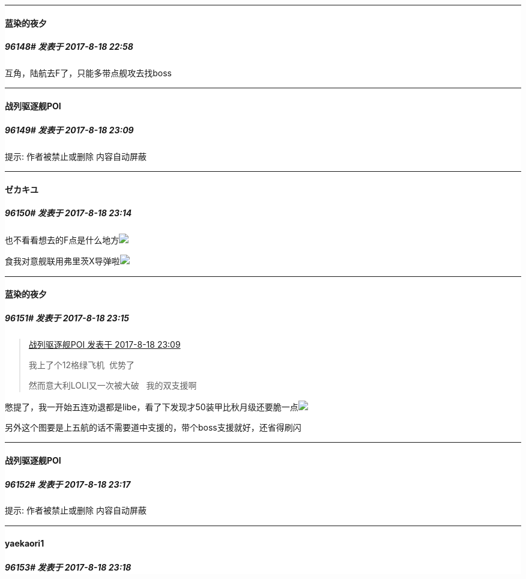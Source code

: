 
*****

####  蓝染的夜夕  
##### 96148#       发表于 2017-8-18 22:58


互角，陆航去F了，只能多带点舰攻去找boss


*****

####  战列驱逐舰POI  
##### 96149#       发表于 2017-8-18 23:09

提示: 作者被禁止或删除 内容自动屏蔽


*****

####  ゼカキユ  
##### 96150#       发表于 2017-8-18 23:14


也不看看想去的F点是什么地方<img src="https://static.saraba1st.com/image/smiley/face2017/048.png" referrerpolicy="no-referrer">

食我对意舰联用弗里茨X导弹啦<img src="https://static.saraba1st.com/image/smiley/face2017/037.png" referrerpolicy="no-referrer">


*****

####  蓝染的夜夕  
##### 96151#       发表于 2017-8-18 23:15


<blockquote><a href="httphttps://bbs.saraba1st.com/2b/forum.php?mod=redirect&amp;goto=findpost&amp;pid=36931135&amp;ptid=930880" target="_blank">战列驱逐舰POI 发表于 2017-8-18 23:09</a>

我上了个12格绿飞机  优势了

然而意大利LOLI又一次被大破   我的双支援啊</blockquote>
憋提了，我一开始五连劝退都是libe，看了下发现才50装甲比秋月级还要脆一点<img src="https://static.saraba1st.com/image/smiley/face2017/015.png" referrerpolicy="no-referrer">

另外这个图要是上五航的话不需要道中支援的，带个boss支援就好，还省得刷闪


*****

####  战列驱逐舰POI  
##### 96152#       发表于 2017-8-18 23:17

提示: 作者被禁止或删除 内容自动屏蔽


*****

####  yaekaori1  
##### 96153#       发表于 2017-8-18 23:18
